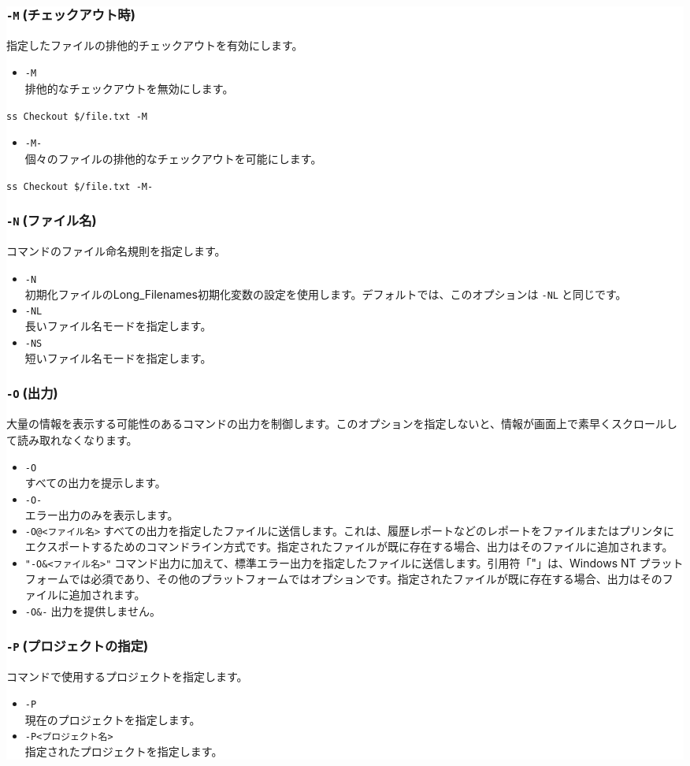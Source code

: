 ### `-M` (チェックアウト時)

指定したファイルの排他的チェックアウトを有効にします。

- `-M` <br>
排他的なチェックアウトを無効にします。
```
ss Checkout $/file.txt -M
```
- `-M-` <br>
個々のファイルの排他的なチェックアウトを可能にします。
```
ss Checkout $/file.txt -M-
```

### `-N` (ファイル名)

コマンドのファイル命名規則を指定します。

- `-N` <br>
初期化ファイルのLong_Filenames初期化変数の設定を使用します。デフォルトでは、このオプションは `-NL` と同じです。
- `-NL` <br>
長いファイル名モードを指定します。
- `-NS` <br>
短いファイル名モードを指定します。


### `-O` (出力)

大量の情報を表示する可能性のあるコマンドの出力を制御します。このオプションを指定しないと、情報が画面上で素早くスクロールして読み取れなくなります。

- `-O` <br>
すべての出力を提示します。
- `-O-` <br>
エラー出力のみを表示します。
- `-O@<ファイル名>`
すべての出力を指定したファイルに送信します。これは、履歴レポートなどのレポートをファイルまたはプリンタにエクスポートするためのコマンドライン方式です。指定されたファイルが既に存在する場合、出力はそのファイルに追加されます。
- `"-O&<ファイル名>"`
コマンド出力に加えて、標準エラー出力を指定したファイルに送信します。引用符「"」は、Windows NT プラットフォームでは必須であり、その他のプラットフォームではオプションです。指定されたファイルが既に存在する場合、出力はそのファイルに追加されます。
- `-O&-`
出力を提供しません。


### `-P` (プロジェクトの指定)

コマンドで使用するプロジェクトを指定します。

- `-P` <br>
現在のプロジェクトを指定します。
- `-P<プロジェクト名>` <br>
指定されたプロジェクトを指定します。


